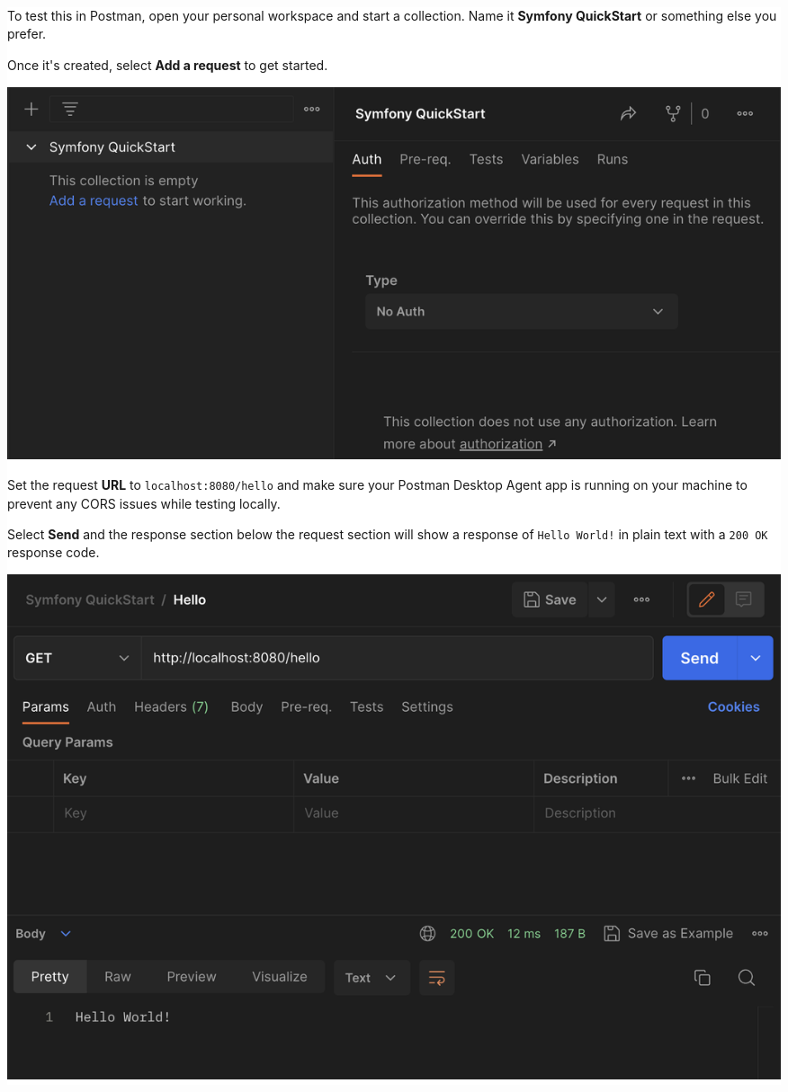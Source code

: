 To test this in Postman, open your personal workspace and start a collection. Name it **Symfony QuickStart** or something else you prefer.

Once it's created, select **Add a request** to get started.

![Create a collection](./assets/sm_collection_start.png)

Set the request **URL** to `localhost:8080/hello` and make sure your Postman Desktop Agent app is running on your machine to prevent any CORS issues while testing locally.

Select **Send** and the response section below the request section will show a response of `Hello World!` in plain text with a `200 OK` response code.  

![localhost:8080/hello result](./assets/sm_hello_result.png)
